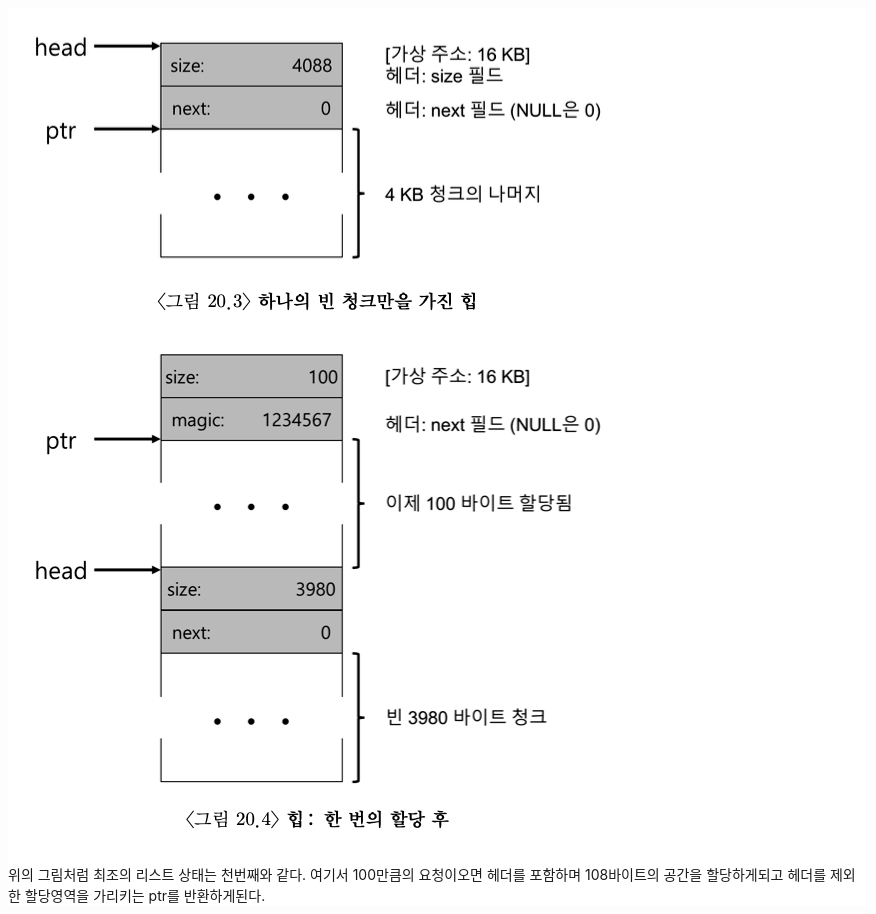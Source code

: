 ![빈공간리스트](./assets/빈공간리스트_진호.png)

위의 그림처럼 최조의 리스트 상태는 천번째와 같다. 여기서 100만큼의 요청이오면 헤더를 포함하며 108바이트의 공간을 할당하게되고 헤더를 제외한 할당영역을 가리키는 ptr를 반환하게된다. 

